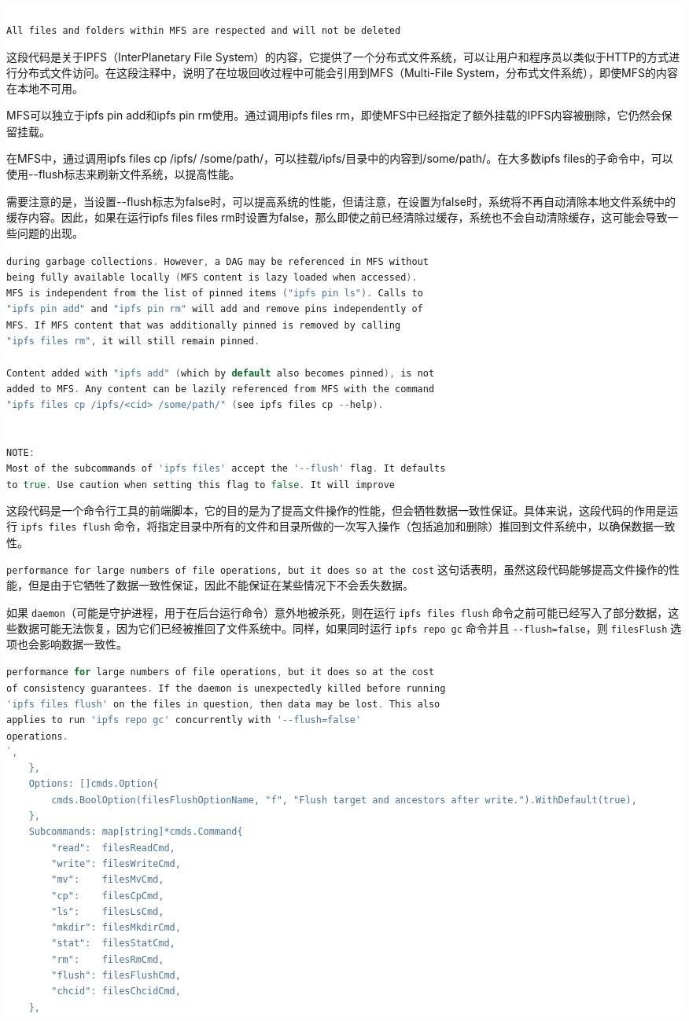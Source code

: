 ```go

All files and folders within MFS are respected and will not be deleted
```

这段代码是关于IPFS（InterPlanetary File System）的内容，它提供了一个分布式文件系统，可以让用户和程序员以类似于HTTP的方式进行分布式文件访问。在这段注释中，说明了在垃圾回收过程中可能会引用到MFS（Multi-File System，分布式文件系统），即使MFS的内容在本地不可用。

MFS可以独立于ipfs pin add和ipfs pin rm使用。通过调用ipfs files rm，即使MFS中已经指定了额外挂载的IPFS内容被删除，它仍然会保留挂载。

在MFS中，通过调用ipfs files cp /ipfs/<cid> /some/path/，可以挂载/ipfs/<cid>目录中的内容到/some/path/。在大多数ipfs files的子命令中，可以使用--flush标志来刷新文件系统，以提高性能。

需要注意的是，当设置--flush标志为false时，可以提高系统的性能，但请注意，在设置为false时，系统将不再自动清除本地文件系统中的缓存内容。因此，如果在运行ipfs files files rm时设置为false，那么即使之前已经清除过缓存，系统也不会自动清除缓存，这可能会导致一些问题的出现。


```go
during garbage collections. However, a DAG may be referenced in MFS without
being fully available locally (MFS content is lazy loaded when accessed).
MFS is independent from the list of pinned items ("ipfs pin ls"). Calls to
"ipfs pin add" and "ipfs pin rm" will add and remove pins independently of
MFS. If MFS content that was additionally pinned is removed by calling
"ipfs files rm", it will still remain pinned.

Content added with "ipfs add" (which by default also becomes pinned), is not
added to MFS. Any content can be lazily referenced from MFS with the command
"ipfs files cp /ipfs/<cid> /some/path/" (see ipfs files cp --help).


NOTE:
Most of the subcommands of 'ipfs files' accept the '--flush' flag. It defaults
to true. Use caution when setting this flag to false. It will improve
```

这段代码是一个命令行工具的前端脚本，它的目的是为了提高文件操作的性能，但会牺牲数据一致性保证。具体来说，这段代码的作用是运行 `ipfs files flush` 命令，将指定目录中所有的文件和目录所做的一次写入操作（包括追加和删除）推回到文件系统中，以确保数据一致性。

`performance for large numbers of file operations, but it does so at the cost` 这句话表明，虽然这段代码能够提高文件操作的性能，但是由于它牺牲了数据一致性保证，因此不能保证在某些情况下不会丢失数据。

如果 `daemon`（可能是守护进程，用于在后台运行命令）意外地被杀死，则在运行 `ipfs files flush` 命令之前可能已经写入了部分数据，这些数据可能无法恢复，因为它们已经被推回了文件系统中。同样，如果同时运行 `ipfs repo gc` 命令并且 `--flush=false`，则 `filesFlush` 选项也会影响数据一致性。


```go
performance for large numbers of file operations, but it does so at the cost
of consistency guarantees. If the daemon is unexpectedly killed before running
'ipfs files flush' on the files in question, then data may be lost. This also
applies to run 'ipfs repo gc' concurrently with '--flush=false'
operations.
`,
	},
	Options: []cmds.Option{
		cmds.BoolOption(filesFlushOptionName, "f", "Flush target and ancestors after write.").WithDefault(true),
	},
	Subcommands: map[string]*cmds.Command{
		"read":  filesReadCmd,
		"write": filesWriteCmd,
		"mv":    filesMvCmd,
		"cp":    filesCpCmd,
		"ls":    filesLsCmd,
		"mkdir": filesMkdirCmd,
		"stat":  filesStatCmd,
		"rm":    filesRmCmd,
		"flush": filesFlushCmd,
		"chcid": filesChcidCmd,
	},
```
